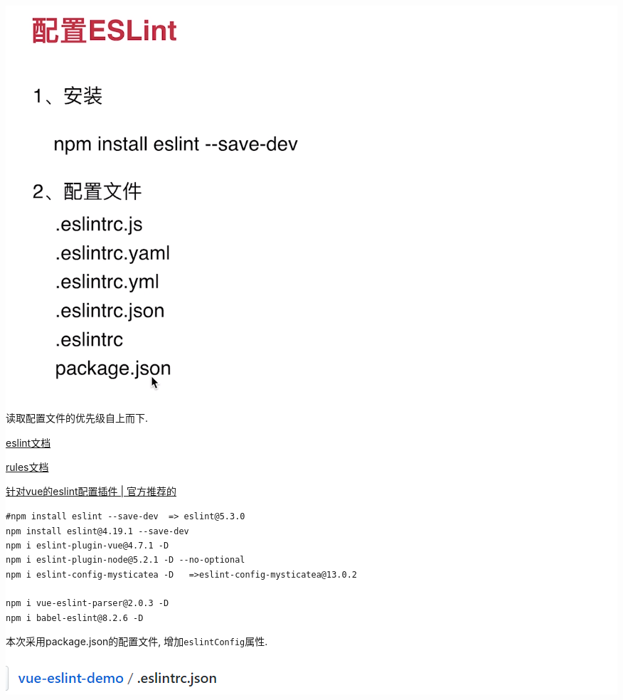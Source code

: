 ![1534062480290](media/1534062480290.png)

读取配置文件的优先级自上而下.

[eslint文档](https://eslint.org/docs/user-guide/getting-started)

[rules文档](https://eslint.org/docs/rules/)

[针对vue的eslint配置插件 | 官方推荐的](https://github.com/vuejs/eslint-plugin-vue)

```
#npm install eslint --save-dev	=> eslint@5.3.0
npm install eslint@4.19.1 --save-dev
npm i eslint-plugin-vue@4.7.1 -D
npm i eslint-plugin-node@5.2.1 -D --no-optional
npm i eslint-config-mysticatea -D	=>eslint-config-mysticatea@13.0.2

npm i vue-eslint-parser@2.0.3 -D
npm i babel-eslint@8.2.6 -D

```



本次采用package.json的配置文件, 增加`eslintConfig`属性.

![1534070424383](media/1534070424383.png)

